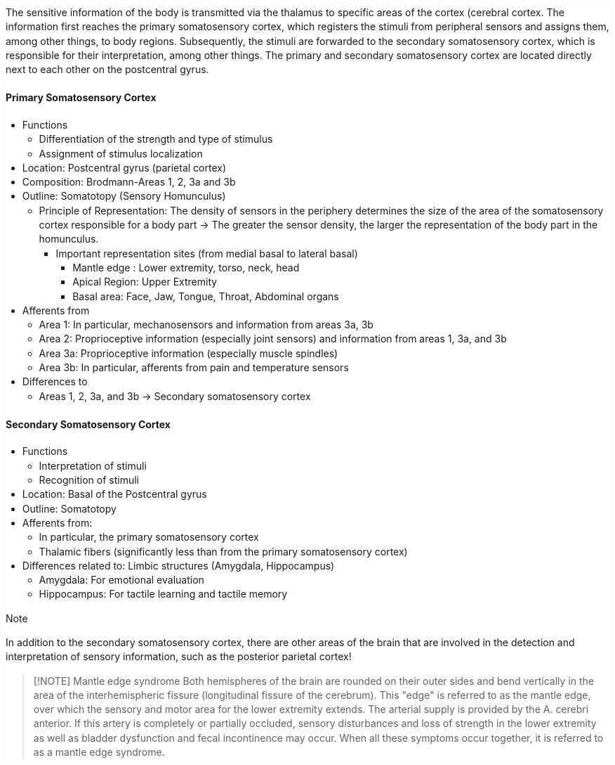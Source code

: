 The sensitive information of the body is transmitted via the thalamus to specific areas of the cortex (cerebral cortex. The information first reaches the primary somatosensory cortex, which registers the stimuli from peripheral sensors and assigns them, among other things, to body regions. Subsequently, the stimuli are forwarded to the secondary somatosensory cortex, which is responsible for their interpretation, among other things. The primary and secondary somatosensory cortex are located directly next to each other on the postcentral gyrus.

#### Primary Somatosensory Cortex

- Functions
    - Differentiation of the strength and type of stimulus
    - Assignment of stimulus localization
- Location: Postcentral gyrus (parietal cortex)
- Composition: Brodmann-Areas 1, 2, 3a and 3b
- Outline: Somatotopy (Sensory Homunculus)
    - Principle of Representation: The density of sensors in the periphery determines the size of the area of the somatosensory cortex responsible for a body part → The greater the sensor density, the larger the representation of the body part in the homunculus.
        - Important representation sites (from medial basal to lateral basal)
            - Mantle edge : Lower extremity, torso, neck, head
            - Apical Region: Upper Extremity
            - Basal area: Face, Jaw, Tongue, Throat, Abdominal organs
- Afferents from
    - Area 1: In particular, mechanosensors and information from areas 3a, 3b
    - Area 2: Proprioceptive information (especially joint sensors) and information from areas 1, 3a, and 3b
    - Area 3a: Proprioceptive information (especially muscle spindles)
    - Area 3b: In particular, afferents from pain and temperature sensors
- Differences to
    - Areas 1, 2, 3a, and 3b → Secondary somatosensory cortex

#### Secondary Somatosensory Cortex

- Functions
    - Interpretation of stimuli
    - Recognition of stimuli
- Location: Basal of the Postcentral gyrus
- Outline: Somatotopy
- Afferents from:
    - In particular, the primary somatosensory cortex
    - Thalamic fibers (significantly less than from the primary somatosensory cortex)
- Differences related to: Limbic structures (Amygdala, Hippocampus)
    - Amygdala: For emotional evaluation
    - Hippocampus: For tactile learning and tactile memory

> [!NOTE]
> In addition to the secondary somatosensory cortex, there are other areas of the brain that are involved in the detection and interpretation of sensory information, such as the posterior parietal cortex!

> [!NOTE] Mantle edge syndrome
> Both hemispheres of the brain are rounded on their outer sides and bend vertically in the area of the interhemispheric fissure (longitudinal fissure of the cerebrum). This "edge" is referred to as the mantle edge, over which the sensory and motor area for the lower extremity extends. The arterial supply is provided by the A. cerebri anterior. If this artery is completely or partially occluded, sensory disturbances and loss of strength in the lower extremity as well as bladder dysfunction and fecal incontinence may occur. When all these symptoms occur together, it is referred to as a mantle edge syndrome.
